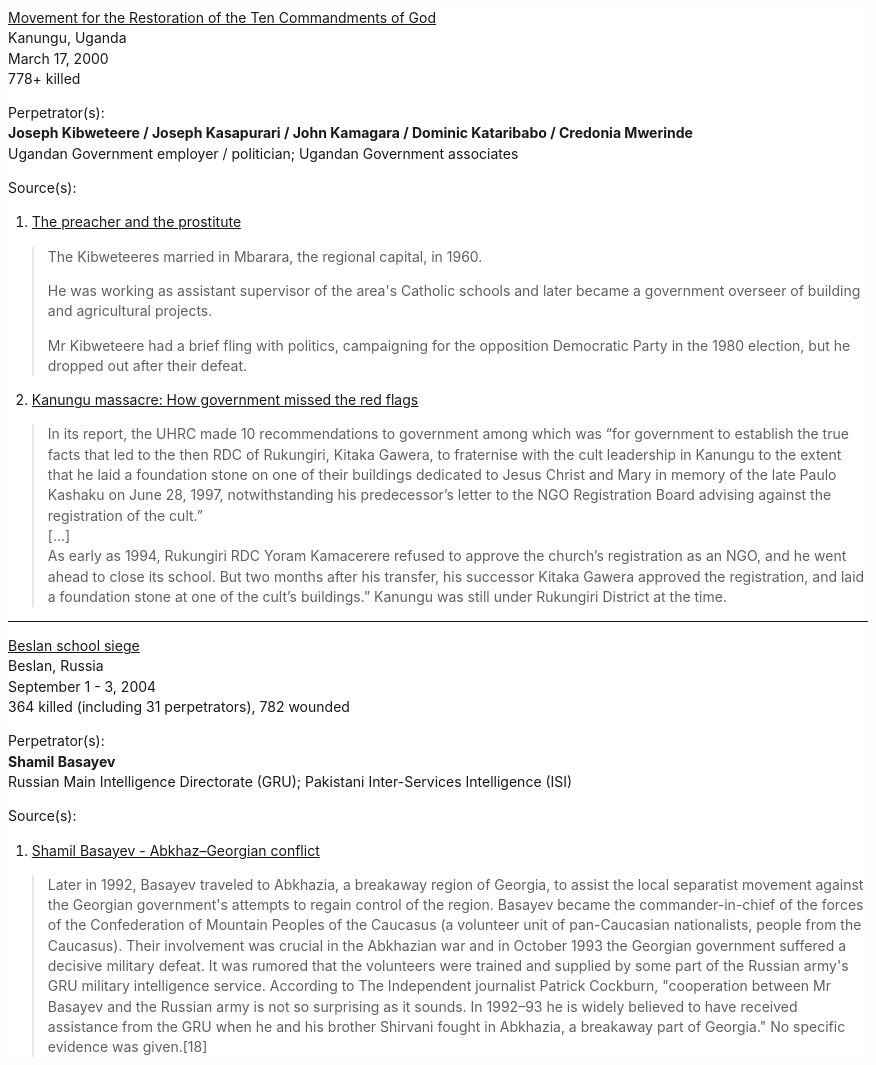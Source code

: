[Movement for the Restoration of the Ten Commandments of God](https://en.wikipedia.org/wiki/Movement_for_the_Restoration_of_the_Ten_Commandments_of_God)\
Kanungu, Uganda\
March 17, 2000\
778+ killed

Perpetrator(s):\
**Joseph Kibweteere / Joseph Kasapurari / John Kamagara / Dominic Kataribabo / Credonia Mwerinde**\
Ugandan Government employer / politician; Ugandan Government associates

Source(s):
1. [The preacher and the prostitute](http://news.bbc.co.uk/2/hi/africa/694729.stm)
>The Kibweteeres married in Mbarara, the regional capital, in 1960.
>
>He was working as assistant supervisor of the area's Catholic schools and later became a government overseer of building and agricultural projects.
>
>Mr Kibweteere had a brief fling with politics, campaigning for the opposition Democratic Party in the 1980 election, but he dropped out after their defeat.

2. [Kanungu massacre: How government missed the red flags](https://www.monitor.co.ug/uganda/magazines/people-power/kanungu-massacre-how-government-missed-the-red-flags-1745746)
>In its report, the UHRC made 10 recommendations to government among which was “for government to establish the true facts that led to the then RDC of Rukungiri, Kitaka Gawera, to fraternise with the cult leadership in Kanungu to the extent that he laid a foundation stone on one of their buildings dedicated to Jesus Christ and Mary in memory of the late Paulo Kashaku on June 28, 1997, notwithstanding his predecessor’s letter to the NGO Registration Board advising against the registration of the cult.”\
>[...]\
>As early as 1994, Rukungiri RDC Yoram Kamacerere refused to approve the church’s registration as an NGO, and he went ahead to close its school. But two months after his transfer, his successor Kitaka Gawera approved the registration, and laid a foundation stone at one of the cult’s buildings.” Kanungu was still under Rukungiri District at the time.

------------------------------------

[Beslan school siege](https://en.wikipedia.org/wiki/Beslan_school_siege)\
Beslan, Russia\
September 1 - 3, 2004\
364 killed (including 31 perpetrators), 782 wounded

Perpetrator(s):\
**Shamil Basayev**\
Russian Main Intelligence Directorate (GRU); Pakistani Inter-Services Intelligence (ISI)

Source(s):
1. [Shamil Basayev - Abkhaz–Georgian conflict](https://en.wikipedia.org/wiki/Shamil_Basayev#Abkhaz%E2%80%93Georgian_conflict)
>Later in 1992, Basayev traveled to Abkhazia, a breakaway region of Georgia, to assist the local separatist movement against the Georgian government's attempts to regain control of the region. Basayev became the commander-in-chief of the forces of the Confederation of Mountain Peoples of the Caucasus (a volunteer unit of pan-Caucasian nationalists, people from the Caucasus). Their involvement was crucial in the Abkhazian war and in October 1993 the Georgian government suffered a decisive military defeat. It was rumored that the volunteers were trained and supplied by some part of the Russian army's GRU military intelligence service. According to The Independent journalist Patrick Cockburn, "cooperation between Mr Basayev and the Russian army is not so surprising as it sounds. In 1992–93 he is widely believed to have received assistance from the GRU when he and his brother Shirvani fought in Abkhazia, a breakaway part of Georgia." No specific evidence was given.[18]
>